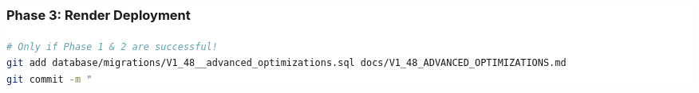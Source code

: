 ### Phase 3: Render Deployment

```bash
# Only if Phase 1 & 2 are successful!
git add database/migrations/V1_48__advanced_optimizations.sql docs/V1_48_ADVANCED_OPTIMIZATIONS.md
git commit -m "